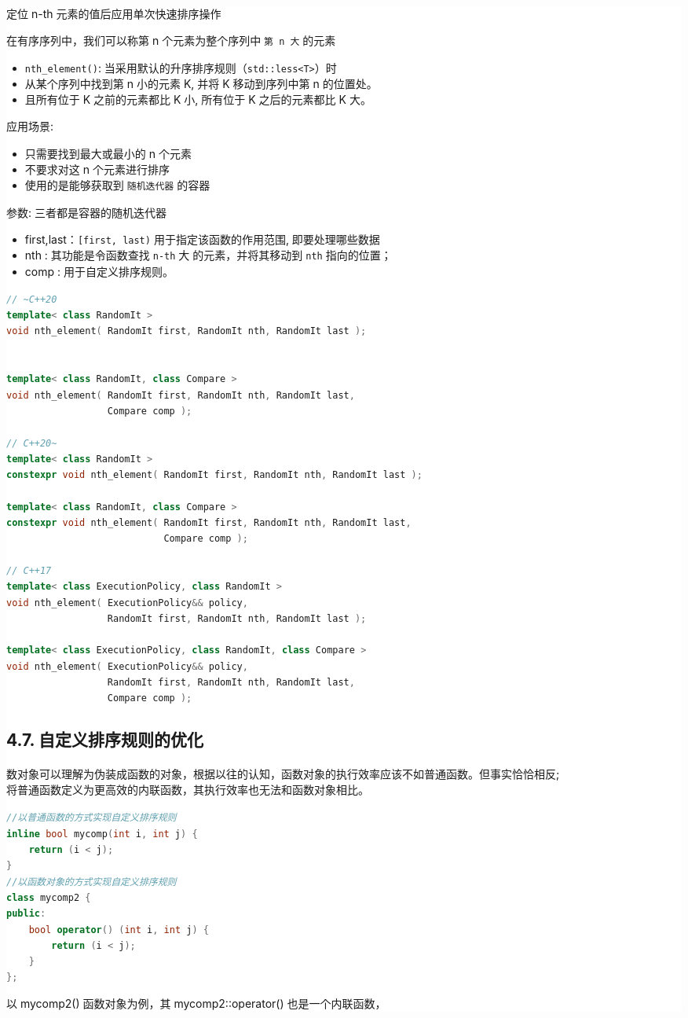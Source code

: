 定位 n-th 元素的值后应用单次快速排序操作

在有序序列中，我们可以称第 n 个元素为整个序列中 `第 n 大` 的元素  
* `nth_element()`: 当采用默认的升序排序规则（`std::less<T>`）时
* 从某个序列中找到第 n 小的元素 K, 并将 K 移动到序列中第 n 的位置处。  
* 且所有位于 K 之前的元素都比 K 小, 所有位于 K 之后的元素都比 K 大。  


应用场景: 
* 只需要找到最大或最小的 n 个元素
* 不要求对这 n 个元素进行排序
* 使用的是能够获取到 `随机迭代器` 的容器

参数: 三者都是容器的随机迭代器
* first,last：`[first, last)` 用于指定该函数的作用范围, 即要处理哪些数据
* nth       : 其功能是令函数查找 `n-th` 大 的元素，并将其移动到 `nth` 指向的位置；
* comp      : 用于自定义排序规则。

```cpp
// ~C++20
template< class RandomIt >
void nth_element( RandomIt first, RandomIt nth, RandomIt last );


template< class RandomIt, class Compare >
void nth_element( RandomIt first, RandomIt nth, RandomIt last,
                  Compare comp );

// C++20~
template< class RandomIt >
constexpr void nth_element( RandomIt first, RandomIt nth, RandomIt last );

template< class RandomIt, class Compare >
constexpr void nth_element( RandomIt first, RandomIt nth, RandomIt last,
                            Compare comp );

// C++17
template< class ExecutionPolicy, class RandomIt >
void nth_element( ExecutionPolicy&& policy,
                  RandomIt first, RandomIt nth, RandomIt last );

template< class ExecutionPolicy, class RandomIt, class Compare >
void nth_element( ExecutionPolicy&& policy,
                  RandomIt first, RandomIt nth, RandomIt last,
                  Compare comp );
```



## 4.7. 自定义排序规则的优化 

数对象可以理解为伪装成函数的对象，根据以往的认知，函数对象的执行效率应该不如普通函数。但事实恰恰相反;   
将普通函数定义为更高效的内联函数，其执行效率也无法和函数对象相比。  

```cpp
//以普通函数的方式实现自定义排序规则
inline bool mycomp(int i, int j) {
    return (i < j);
}
//以函数对象的方式实现自定义排序规则
class mycomp2 {
public:
    bool operator() (int i, int j) {
        return (i < j);
    }
};
```
以 mycomp2() 函数对象为例，其 mycomp2::operator() 也是一个内联函数，  
